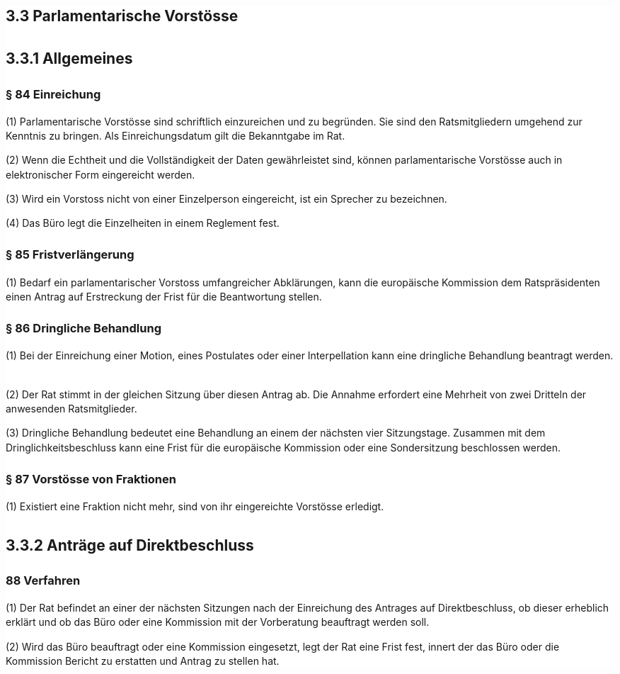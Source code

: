   

## 3.3 Parlamentarische Vorstösse

  

## 3.3.1 Allgemeines

### § 84 Einreichung

(1) Parlamentarische Vorstösse sind schriftlich einzureichen und zu begründen. Sie sind den Ratsmitgliedern umgehend zur Kenntnis zu bringen. Als Einreichungsdatum gilt die Bekanntgabe im Rat.  

(2) Wenn die Echtheit und die Vollständigkeit der Daten gewährleistet sind, können parlamentarische Vorstösse auch in elektronischer Form eingereicht werden.  

(3) Wird ein Vorstoss nicht von einer Einzelperson eingereicht, ist ein Sprecher zu bezeichnen.  

(4) Das Büro legt die Einzelheiten in einem Reglement fest.  

  

### § 85 Fristverlängerung

(1) Bedarf ein parlamentarischer Vorstoss umfangreicher Abklärungen, kann die europäische Kommission dem Ratspräsidenten einen Antrag auf Erstreckung der Frist für die Beantwortung stellen.  

  

### § 86 Dringliche Behandlung

(1) Bei der Einreichung einer Motion, eines Postulates oder einer Interpellation kann eine dringliche Behandlung beantragt werden.  

(2) Der Rat stimmt in der gleichen Sitzung über diesen Antrag ab. Die Annahme erfordert eine Mehrheit von zwei Dritteln der anwesenden Ratsmitglieder.  

(3) Dringliche Behandlung bedeutet eine Behandlung an einem der nächsten vier Sitzungstage. Zusammen mit dem Dringlichkeitsbeschluss kann eine Frist für die europäische Kommission oder eine Sondersitzung beschlossen werden.  

  

### § 87 Vorstösse von Fraktionen

(1) Existiert eine Fraktion nicht mehr, sind von ihr eingereichte Vorstösse erledigt.  

  

## 3.3.2 Anträge auf Direktbeschluss

### 88 Verfahren

(1) Der Rat befindet an einer der nächsten Sitzungen nach der Einreichung des Antrages auf Direktbeschluss, ob dieser erheblich erklärt und ob das Büro oder eine Kommission mit der Vorberatung beauftragt werden soll.  

(2) Wird das Büro beauftragt oder eine Kommission eingesetzt, legt der Rat eine Frist fest, innert der das Büro oder die Kommission Bericht zu erstatten und Antrag zu stellen hat.  

